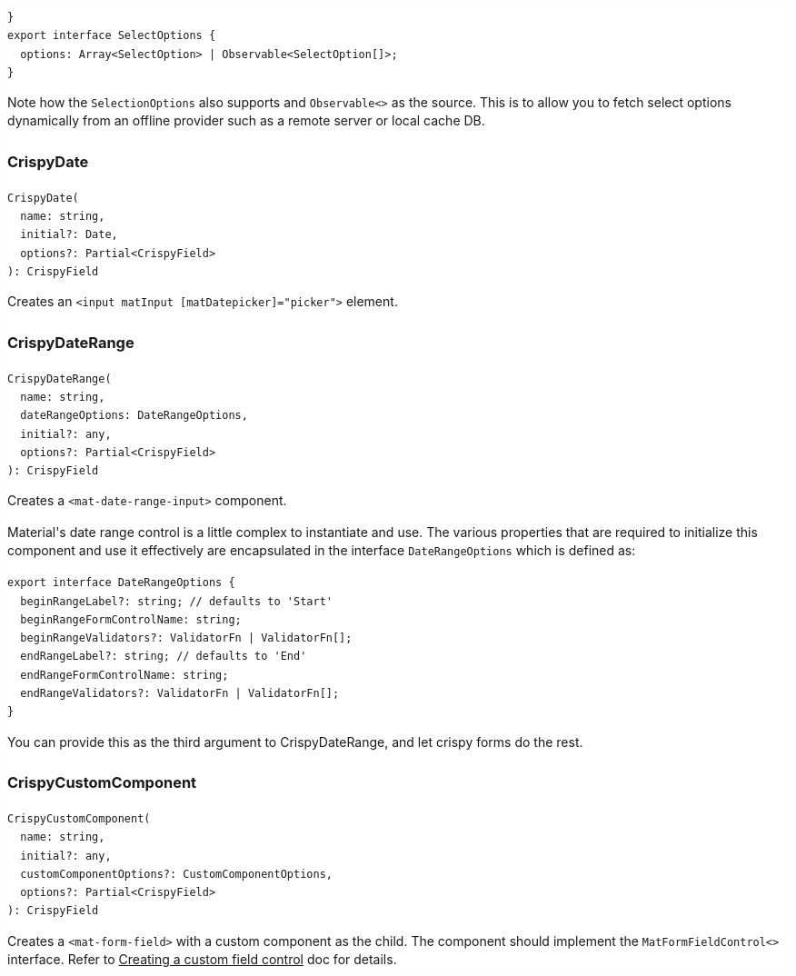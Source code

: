 ```
}
export interface SelectOptions {
  options: Array<SelectOption> | Observable<SelectOption[]>;
}
```
Note how the `SelectionOptions` also supports and `Observable<>` as the source. This is to allow you to fetch select options dynamically from an offline provider such as a remote server or local cache DB.

### CrispyDate
```
CrispyDate(
  name: string,
  initial?: Date,
  options?: Partial<CrispyField>
): CrispyField
```
Creates an `<input matInput [matDatepicker]="picker">` element.

### CrispyDateRange
```
CrispyDateRange(
  name: string,
  dateRangeOptions: DateRangeOptions,
  initial?: any,
  options?: Partial<CrispyField>
): CrispyField
```
Creates a `<mat-date-range-input>` component.

Material's date range control is a little complex to instantiate and use. The various properties that are required to initialize this component and use it effectively are encapsulated in the interface `DateRangeOptions` which is defined as:

```
export interface DateRangeOptions {
  beginRangeLabel?: string; // defaults to 'Start'
  beginRangeFormControlName: string;
  beginRangeValidators?: ValidatorFn | ValidatorFn[];
  endRangeLabel?: string; // defaults to 'End'
  endRangeFormControlName: string;
  endRangeValidators?: ValidatorFn | ValidatorFn[];
}
```

You can provide this as the third argument to CrispyDateRange, and let crispy forms do the rest.

### CrispyCustomComponent
```
CrispyCustomComponent(
  name: string,
  initial?: any,
  customComponentOptions?: CustomComponentOptions,
  options?: Partial<CrispyField>
): CrispyField
```
Creates a `<mat-form-field>` with a custom component as the child. The component should implement the `MatFormFieldControl<>` interface. Refer to [Creating a custom field control](https://material.angular.io/guide/creating-a-custom-form-field-control) doc for details.
